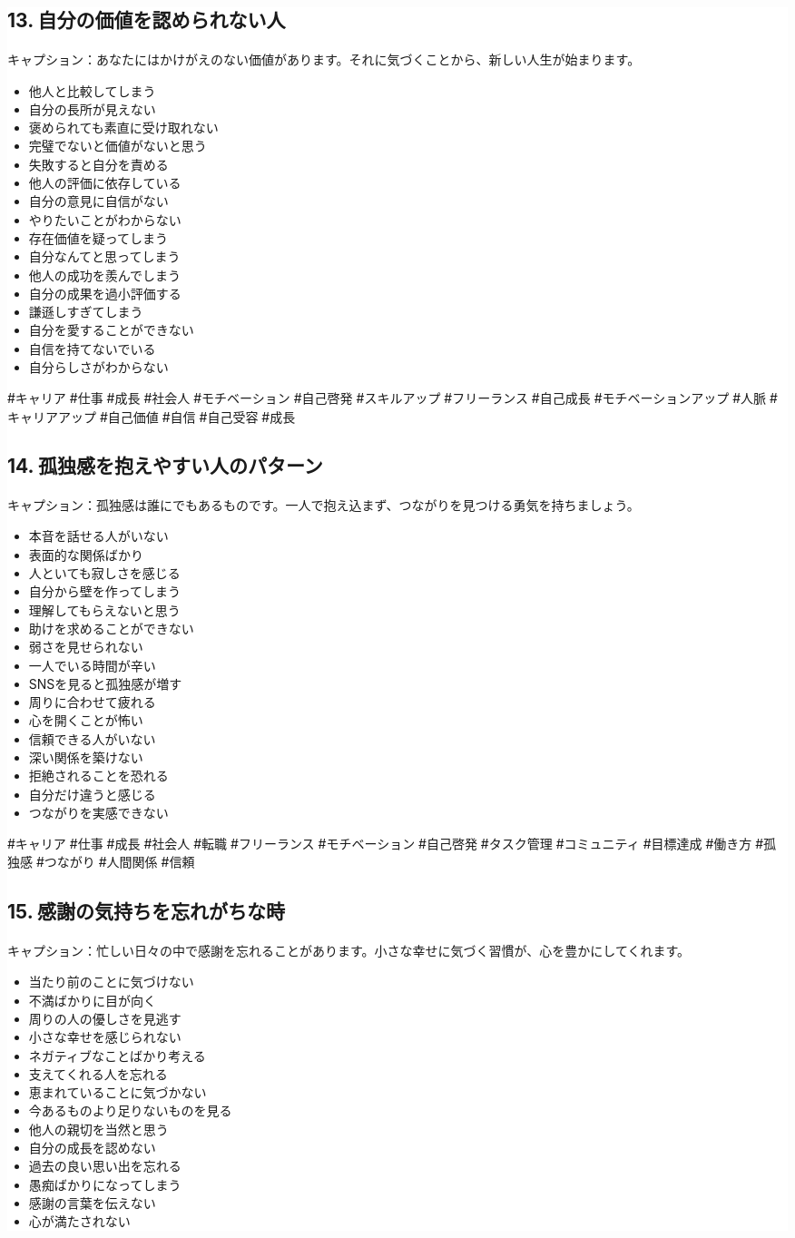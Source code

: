 ## 13. 自分の価値を認められない人

キャプション：あなたにはかけがえのない価値があります。それに気づくことから、新しい人生が始まります。

- 他人と比較してしまう
- 自分の長所が見えない
- 褒められても素直に受け取れない
- 完璧でないと価値がないと思う
- 失敗すると自分を責める
- 他人の評価に依存している
- 自分の意見に自信がない
- やりたいことがわからない
- 存在価値を疑ってしまう
- 自分なんてと思ってしまう
- 他人の成功を羨んでしまう
- 自分の成果を過小評価する
- 謙遜しすぎてしまう
- 自分を愛することができない
- 自信を持てないでいる
- 自分らしさがわからない

#キャリア #仕事 #成長 #社会人 #モチベーション #自己啓発 #スキルアップ #フリーランス #自己成長 #モチベーションアップ #人脈 #キャリアアップ #自己価値 #自信 #自己受容 #成長

## 14. 孤独感を抱えやすい人のパターン

キャプション：孤独感は誰にでもあるものです。一人で抱え込まず、つながりを見つける勇気を持ちましょう。

- 本音を話せる人がいない
- 表面的な関係ばかり
- 人といても寂しさを感じる
- 自分から壁を作ってしまう
- 理解してもらえないと思う
- 助けを求めることができない
- 弱さを見せられない
- 一人でいる時間が辛い
- SNSを見ると孤独感が増す
- 周りに合わせて疲れる
- 心を開くことが怖い
- 信頼できる人がいない
- 深い関係を築けない
- 拒絶されることを恐れる
- 自分だけ違うと感じる
- つながりを実感できない

#キャリア #仕事 #成長 #社会人 #転職 #フリーランス #モチベーション #自己啓発 #タスク管理 #コミュニティ #目標達成 #働き方 #孤独感 #つながり #人間関係 #信頼

## 15. 感謝の気持ちを忘れがちな時

キャプション：忙しい日々の中で感謝を忘れることがあります。小さな幸せに気づく習慣が、心を豊かにしてくれます。

- 当たり前のことに気づけない
- 不満ばかりに目が向く
- 周りの人の優しさを見逃す
- 小さな幸せを感じられない
- ネガティブなことばかり考える
- 支えてくれる人を忘れる
- 恵まれていることに気づかない
- 今あるものより足りないものを見る
- 他人の親切を当然と思う
- 自分の成長を認めない
- 過去の良い思い出を忘れる
- 愚痴ばかりになってしまう
- 感謝の言葉を伝えない
- 心が満たされない